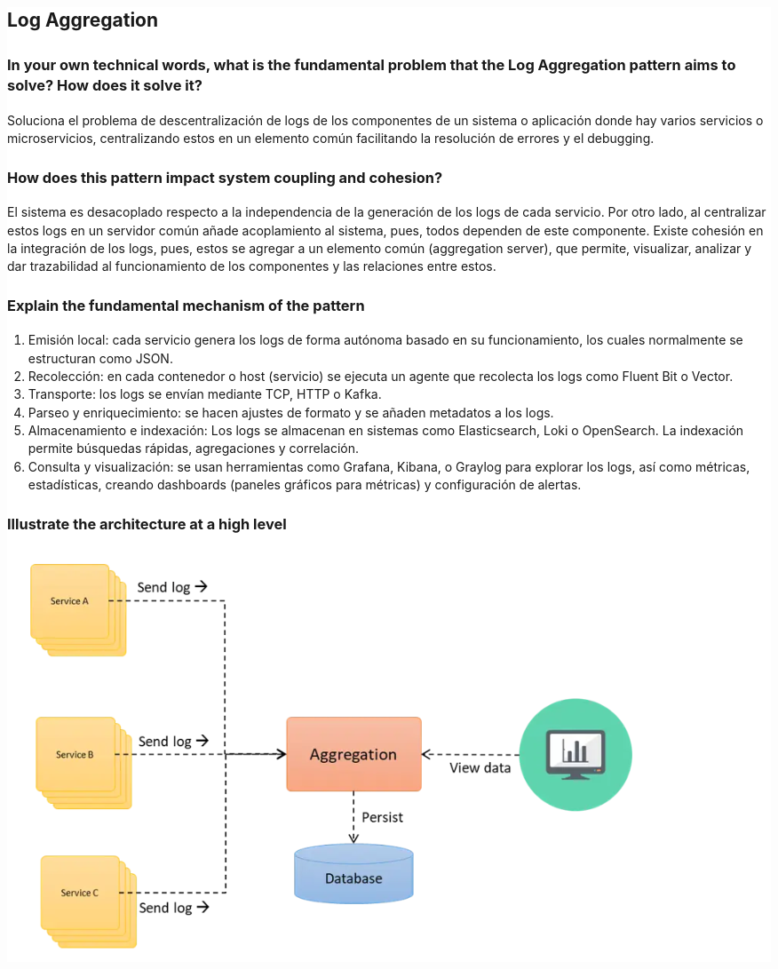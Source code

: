 
## Log Aggregation

### In your own technical words, what is the fundamental problem that the Log Aggregation pattern aims to solve? How does it solve it?  
Soluciona el problema de descentralización de logs de los componentes de un sistema o aplicación donde hay varios servicios o microservicios, centralizando estos en un elemento común facilitando la resolución de errores y el debugging.

### How does this pattern impact system coupling and cohesion?  
El sistema es desacoplado respecto a la independencia de la generación de los logs de cada servicio. Por otro lado, al centralizar estos logs en un servidor común añade acoplamiento al sistema, pues, todos dependen de este componente.
Existe cohesión en la integración de los logs, pues, estos se agregar a un elemento común (aggregation server), que permite, visualizar, analizar y dar trazabilidad al funcionamiento de los componentes y las relaciones entre estos.

### Explain the fundamental mechanism of the pattern  
1. Emisión local: cada servicio genera los logs de forma autónoma basado en su funcionamiento, los cuales normalmente se estructuran como JSON.  
2. Recolección: en cada contenedor o host (servicio) se ejecuta un agente que recolecta los logs como Fluent Bit o Vector. 
3. Transporte: los logs se envían mediante TCP, HTTP o Kafka.  
4. Parseo y enriquecimiento: se hacen ajustes de formato y se añaden metadatos a los logs. 
5. Almacenamiento e indexación: Los logs se almacenan en sistemas como Elasticsearch, Loki o OpenSearch. La indexación permite búsquedas rápidas, agregaciones y correlación.
6. Consulta y visualización: se usan herramientas como Grafana, Kibana, o Graylog para explorar los logs, así como métricas, estadísticas, creando dashboards (paneles gráficos para métricas) y configuración de alertas.

### Illustrate the architecture at a high level  
![Log Aggregation](./log_aggregation.png) 
